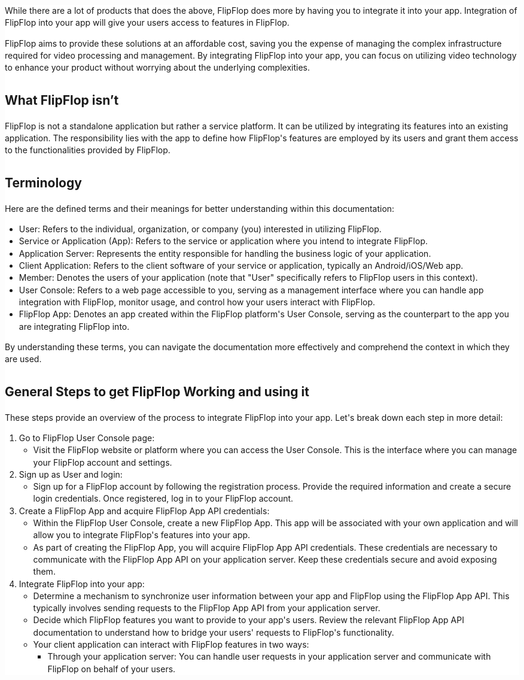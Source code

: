 While there are a lot of products that does the above, FlipFlop does more by having you to integrate it into your app. Integration of FlipFlop into your app will give your users access to features in FlipFlop.

FlipFlop aims to provide these solutions at an affordable cost, saving you the expense of managing the complex infrastructure required for video processing and management. By integrating FlipFlop into your app, you can focus on utilizing video technology to enhance your product without worrying about the underlying complexities.

## What FlipFlop isn’t

FlipFlop is not a standalone application but rather a service platform. It can be utilized by integrating its features into an existing application. The responsibility lies with the app to define how FlipFlop's features are employed by its users and grant them access to the functionalities provided by FlipFlop.

## Terminology

Here are the defined terms and their meanings for better understanding within this documentation:

- User: Refers to the individual, organization, or company (you) interested in utilizing FlipFlop.
- Service or Application (App): Refers to the service or application where you intend to integrate FlipFlop.
- Application Server: Represents the entity responsible for handling the business logic of your application.
- Client Application: Refers to the client software of your service or application, typically an Android/iOS/Web app.
- Member: Denotes the users of your application (note that "User" specifically refers to FlipFlop users in this context).
- User Console: Refers to a web page accessible to you, serving as a management interface where you can handle app integration with FlipFlop, monitor usage, and control how your users interact with FlipFlop.
- FlipFlop App: Denotes an app created within the FlipFlop platform's User Console, serving as the counterpart to the app you are integrating FlipFlop into.

By understanding these terms, you can navigate the documentation more effectively and comprehend the context in which they are used.

## General Steps to get FlipFlop Working and using it

These steps provide an overview of the process to integrate FlipFlop into your app. Let's break down each step in more detail:

1. Go to FlipFlop User Console page:
    - Visit the FlipFlop website or platform where you can access the User Console. This is the interface where you can manage your FlipFlop account and settings.
2. Sign up as User and login:
    - Sign up for a FlipFlop account by following the registration process. Provide the required information and create a secure login credentials. Once registered, log in to your FlipFlop account.
3. Create a FlipFlop App and acquire FlipFlop App API credentials:
    - Within the FlipFlop User Console, create a new FlipFlop App. This app will be associated with your own application and will allow you to integrate FlipFlop's features into your app.
    - As part of creating the FlipFlop App, you will acquire FlipFlop App API credentials. These credentials are necessary to communicate with the FlipFlop App API on your application server. Keep these credentials secure and avoid exposing them.
4. Integrate FlipFlop into your app:
    - Determine a mechanism to synchronize user information between your app and FlipFlop using the FlipFlop App API. This typically involves sending requests to the FlipFlop App API from your application server.
    - Decide which FlipFlop features you want to provide to your app's users. Review the relevant FlipFlop App API documentation to understand how to bridge your users' requests to FlipFlop's functionality.
    - Your client application can interact with FlipFlop features in two ways:
        - Through your application server: You can handle user requests in your application server and communicate with FlipFlop on behalf of your users.